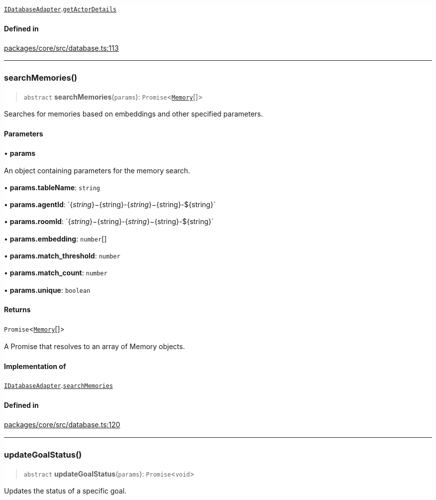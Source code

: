 [`IDatabaseAdapter`](../interfaces/IDatabaseAdapter.md).[`getActorDetails`](../interfaces/IDatabaseAdapter.md#getActorDetails)

#### Defined in

[packages/core/src/database.ts:113](https://github.com/Matth26/eliza/blob/main/packages/core/src/database.ts#L113)

***

### searchMemories()

> `abstract` **searchMemories**(`params`): `Promise`\<[`Memory`](../interfaces/Memory.md)[]\>

Searches for memories based on embeddings and other specified parameters.

#### Parameters

• **params**

An object containing parameters for the memory search.

• **params.tableName**: `string`

• **params.agentId**: \`$\{string\}-$\{string\}-$\{string\}-$\{string\}-$\{string\}\`

• **params.roomId**: \`$\{string\}-$\{string\}-$\{string\}-$\{string\}-$\{string\}\`

• **params.embedding**: `number`[]

• **params.match\_threshold**: `number`

• **params.match\_count**: `number`

• **params.unique**: `boolean`

#### Returns

`Promise`\<[`Memory`](../interfaces/Memory.md)[]\>

A Promise that resolves to an array of Memory objects.

#### Implementation of

[`IDatabaseAdapter`](../interfaces/IDatabaseAdapter.md).[`searchMemories`](../interfaces/IDatabaseAdapter.md#searchMemories)

#### Defined in

[packages/core/src/database.ts:120](https://github.com/Matth26/eliza/blob/main/packages/core/src/database.ts#L120)

***

### updateGoalStatus()

> `abstract` **updateGoalStatus**(`params`): `Promise`\<`void`\>

Updates the status of a specific goal.
